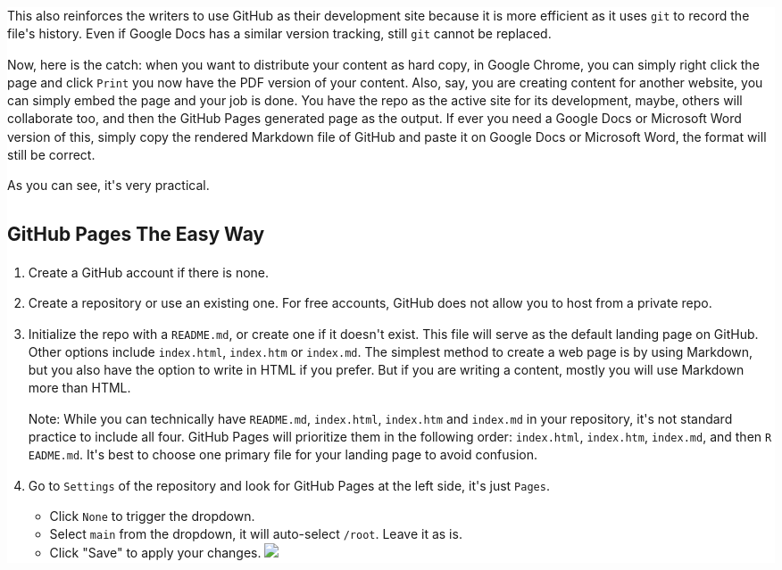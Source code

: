 This also reinforces the writers to use GitHub
as their development site because it is more
efficient as it uses `git` to record the 
file's history. Even if Google Docs has a
similar version tracking, still `git`
cannot be replaced.

Now, here is the catch: when you want to distribute
your content as hard copy,
in Google Chrome, you can simply
right click the page and click `Print` 
you now have the PDF version of your content.
Also, say, you are creating content for another
website, you can simply embed the page and
your job is done. You have the repo as the 
active site for its development, maybe, others
will collaborate too, and then the GitHub Pages
generated page as the output. 
If ever you need a Google Docs
or Microsoft Word
version of this, simply copy the rendered
Markdown file of GitHub and paste it
on Google Docs or Microsoft Word, the format
will still be correct.

As you can see, it's very practical.

## GitHub Pages The Easy Way
1. Create a GitHub account if there is none.

2. Create a repository or use an existing one.
For free accounts, GitHub does not allow you
to host from a private repo.

3. Initialize the repo with a `README.md`, or create one if it doesn't
   exist. This file will serve as the default landing page on GitHub.
   Other options include `index.html`, `index.htm` or `index.md`. The
   simplest method to create a web page is by using Markdown, but you
   also have the option to write in HTML if you prefer. But if you are
   writing a content, mostly you will use Markdown more than HTML.

   Note: While you can technically have `README.md`, `index.html`,
   `index.htm` and `index.md` in your repository, it's not standard
   practice to include all four. GitHub Pages will prioritize them in
   the following order: `index.html`, `index.htm`, `index.md`, and then
   `README.md`. It's best to choose one primary file for your landing
   page to avoid confusion.

4. Go to `Settings` of the repository and look for GitHub Pages
at the left side, it's just `Pages`.
   - Click `None` to trigger the dropdown.
   - Select `main` from the dropdown, it will auto-select `/root`. Leave it as is.
   - Click "Save" to apply your changes.
     <kbd><img src="https://github.com/user-attachments/assets/f907672b-8539-458e-bfae-0e0689723780" /></kbd>
